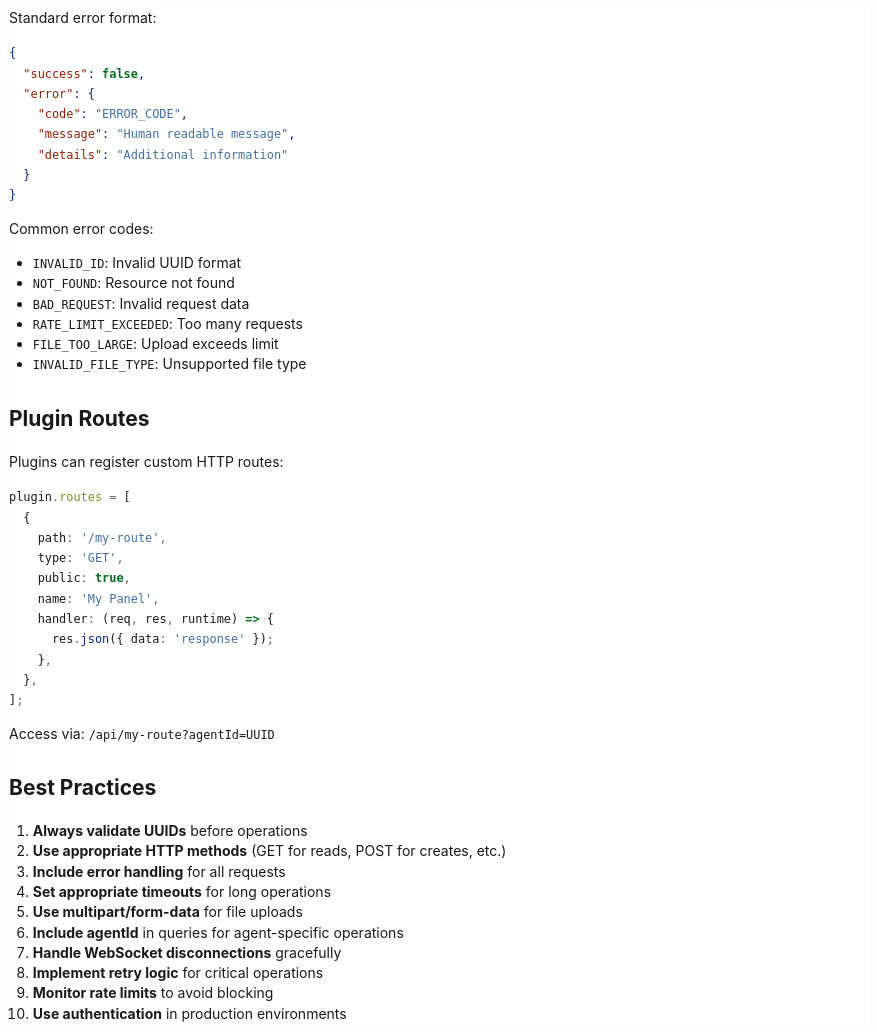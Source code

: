 Standard error format:

```json
{
  "success": false,
  "error": {
    "code": "ERROR_CODE",
    "message": "Human readable message",
    "details": "Additional information"
  }
}
```

Common error codes:

- `INVALID_ID`: Invalid UUID format
- `NOT_FOUND`: Resource not found
- `BAD_REQUEST`: Invalid request data
- `RATE_LIMIT_EXCEEDED`: Too many requests
- `FILE_TOO_LARGE`: Upload exceeds limit
- `INVALID_FILE_TYPE`: Unsupported file type

## Plugin Routes

Plugins can register custom HTTP routes:

```typescript
plugin.routes = [
  {
    path: '/my-route',
    type: 'GET',
    public: true,
    name: 'My Panel',
    handler: (req, res, runtime) => {
      res.json({ data: 'response' });
    },
  },
];
```

Access via: `/api/my-route?agentId=UUID`

## Best Practices

1. **Always validate UUIDs** before operations
2. **Use appropriate HTTP methods** (GET for reads, POST for creates, etc.)
3. **Include error handling** for all requests
4. **Set appropriate timeouts** for long operations
5. **Use multipart/form-data** for file uploads
6. **Include agentId** in queries for agent-specific operations
7. **Handle WebSocket disconnections** gracefully
8. **Implement retry logic** for critical operations
9. **Monitor rate limits** to avoid blocking
10. **Use authentication** in production environments
